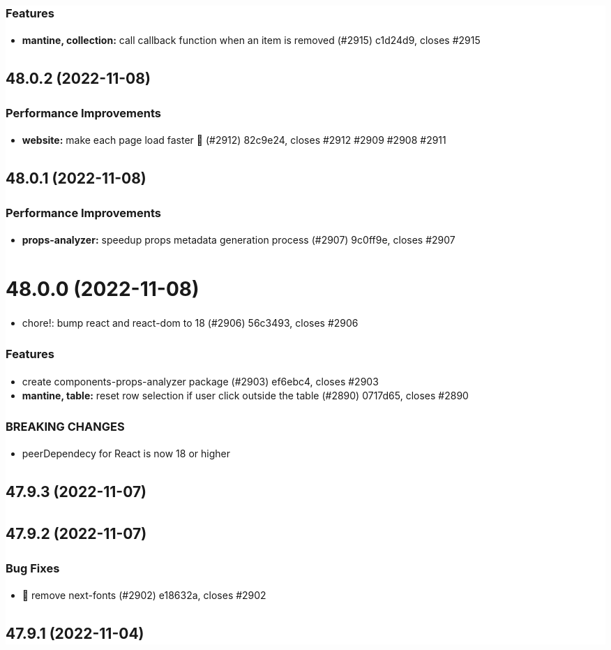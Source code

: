 
### Features

* **mantine, collection:** call callback function when an item is removed (#2915) c1d24d9, closes #2915



## 48.0.2 (2022-11-08)


### Performance Improvements

* **website:** make each page load faster 🚤  (#2912) 82c9e24, closes #2912 #2909 #2908 #2911



## 48.0.1 (2022-11-08)


### Performance Improvements

* **props-analyzer:** speedup props metadata generation process (#2907) 9c0ff9e, closes #2907



# 48.0.0 (2022-11-08)


* chore!:  bump react and react-dom to 18 (#2906) 56c3493, closes #2906


### Features

* create components-props-analyzer package (#2903) ef6ebc4, closes #2903
* **mantine, table:**  reset row selection if user click outside the table (#2890) 0717d65, closes #2890


### BREAKING CHANGES

* peerDependecy for React is now 18 or higher



## 47.9.3 (2022-11-07)

## 47.9.2 (2022-11-07)

### Bug Fixes

* 🤖 remove next-fonts (#2902) e18632a, closes #2902

## 47.9.1 (2022-11-04)
